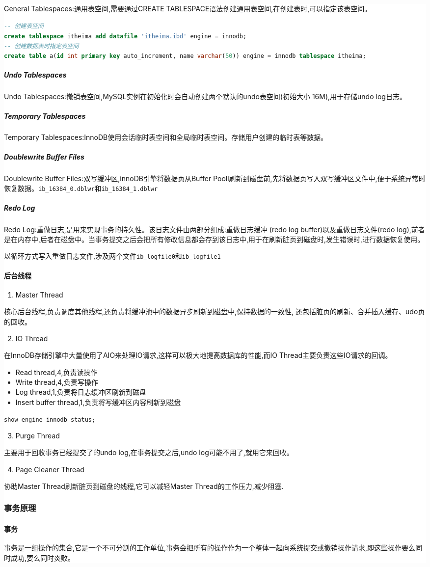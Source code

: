 General Tablespaces:通用表空间,需要通过CREATE TABLESPACE语法创建通用表空间,在创建表时,可以指定该表空间。

```sql
-- 创建表空间
create tablespace itheima add datafile 'itheima.ibd' engine = innodb;
-- 创建数据表时指定表空间
create table a(id int primary key auto_increment, name varchar(50)) engine = innodb tablespace itheima;
```

##### Undo Tablespaces

Undo Tablespaces:撤销表空间,MySQL实例在初始化时会自动创建两个默认的undo表空间(初始大小 16M),用于存储undo log日志。

##### Temporary Tablespaces

Temporary Tablespaces:InnoDB使用会话临时表空间和全局临时表空间。存储用户创建的临时表等数据。

##### Doublewrite Buffer Files

Doublewrite Buffer Files:双写缓冲区,innoDB引擎将数据页从Buffer Pooll刷新到磁盘前,先将数据页写入双写缓冲区文件中,便于系统异常时恢复数据。`ib_16384_0.dblwr`和`ib_16384_1.dblwr`

##### Redo Log

Redo Log:重做日志,是用来实现事务的持久性。该日志文件由两部分组成:重做日志缓冲 (redo log buffer)以及重做日志文件(redo log),前者是在内存中,后者在磁盘中。当事务提交之后会把所有修改信息都会存到该日志中,用于在刷新脏页到磁盘时,发生错误时,进行数据恢复使用。

以循环方式写入重做日志文件,涉及两个文件`ib_logfile0`和`ib_logfile1`

#### 后台线程

1. Master Thread

核心后台线程,负责调度其他线程,还负责将缓冲池中的数据异步刷新到磁盘中,保持数据的一致性, 还包括脏页的刷新、合并插入缓存、udo页的回收。

2. IO Thread

在InnoDB存储引擎中大量使用了AIO来处理IO请求,这样可以极大地提高数据库的性能,而IO Thread主要负责这些IO请求的回调。
- Read thread,4,负责读操作
- Write thread,4,负责写操作
- Log thread,1,负责将日志缓冲区刷新到磁盘
- Insert buffer thread,1,负责将写缓冲区内容刷新到磁盘

```sql
show engine innodb status;
```

3. Purge Thread

主要用于回收事务已经提交了的undo log,在事务提交之后,undo log可能不用了,就用它来回收。

4. Page Cleaner Thread

协助Master Thread刷新脏页到磁盘的线程,它可以减轻Master Thread的工作压力,减少阻塞.

### 事务原理

#### 事务
事务是一组操作的集合,它是一个不可分割的工作单位,事务会把所有的操作作为一个整体一起向系统提交或撤销操作请求,即这些操作要么同时成功,要么同时炎败。
